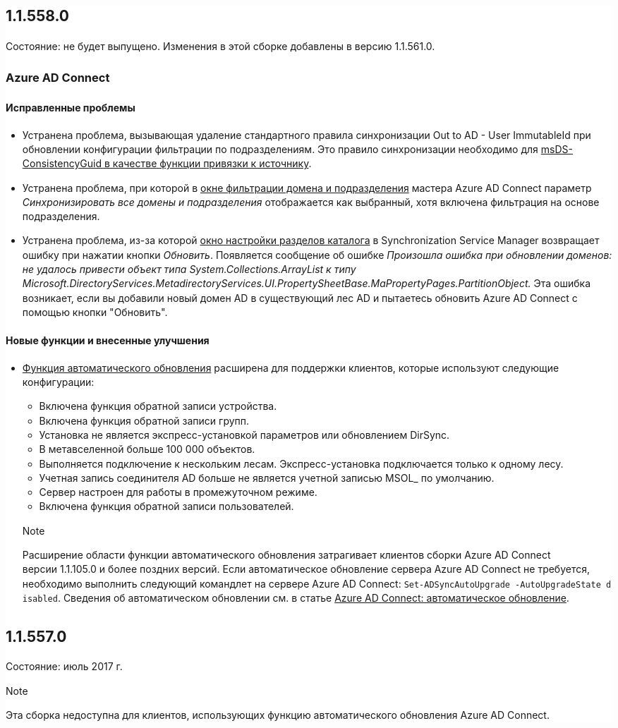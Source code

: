 ## <a name="115580"></a>1.1.558.0
Состояние: не будет выпущено. Изменения в этой сборке добавлены в версию 1.1.561.0.

### <a name="azure-ad-connect"></a>Azure AD Connect

#### <a name="fixed-issue"></a>Исправленные проблемы

* Устранена проблема, вызывающая удаление стандартного правила синхронизации Out to AD - User ImmutableId при обновлении конфигурации фильтрации по подразделениям. Это правило синхронизации необходимо для [msDS-ConsistencyGuid в качестве функции привязки к источнику](active-directory-aadconnect-design-concepts.md#using-msds-consistencyguid-as-sourceanchor).

* Устранена проблема, при которой в [окне фильтрации домена и подразделения](active-directory-aadconnect-get-started-custom.md#domain-and-ou-filtering) мастера Azure AD Connect параметр *Синхронизировать все домены и подразделения* отображается как выбранный, хотя включена фильтрация на основе подразделения.

*   Устранена проблема, из-за которой [окно настройки разделов каталога](active-directory-aadconnectsync-configure-filtering.md#organizational-unitbased-filtering) в Synchronization Service Manager возвращает ошибку при нажатии кнопки *Обновить*. Появляется сообщение об ошибке *Произошла ошибка при обновлении доменов: не удалось привести объект типа System.Collections.ArrayList к типу Microsoft.DirectoryServices.MetadirectoryServices.UI.PropertySheetBase.MaPropertyPages.PartitionObject.* Эта ошибка возникает, если вы добавили новый домен AD в существующий лес AD и пытаетесь обновить Azure AD Connect с помощью кнопки "Обновить".

#### <a name="new-features-and-improvements"></a>Новые функции и внесенные улучшения

* [Функция автоматического обновления](active-directory-aadconnect-feature-automatic-upgrade.md) расширена для поддержки клиентов, которые используют следующие конфигурации:
  * Включена функция обратной записи устройства.
  * Включена функция обратной записи групп.
  * Установка не является экспресс-установкой параметров или обновлением DirSync.
  * В метавселенной больше 100 000 объектов.
  * Выполняется подключение к нескольким лесам. Экспресс-установка подключается только к одному лесу.
  * Учетная запись соединителя AD больше не является учетной записью MSOL_ по умолчанию.
  * Сервер настроен для работы в промежуточном режиме.
  * Включена функция обратной записи пользователей.
  
  >[!NOTE]
  >Расширение области функции автоматического обновления затрагивает клиентов сборки Azure AD Connect версии 1.1.105.0 и более поздних версий. Если автоматическое обновление сервера Azure AD Connect не требуется, необходимо выполнить следующий командлет на сервере Azure AD Connect: `Set-ADSyncAutoUpgrade -AutoUpgradeState disabled`. Сведения об автоматическом обновлении см. в статье [Azure AD Connect: автоматическое обновление](active-directory-aadconnect-feature-automatic-upgrade.md).

## <a name="115570"></a>1.1.557.0
Состояние: июль 2017 г.

>[!NOTE]
>Эта сборка недоступна для клиентов, использующих функцию автоматического обновления Azure AD Connect.
